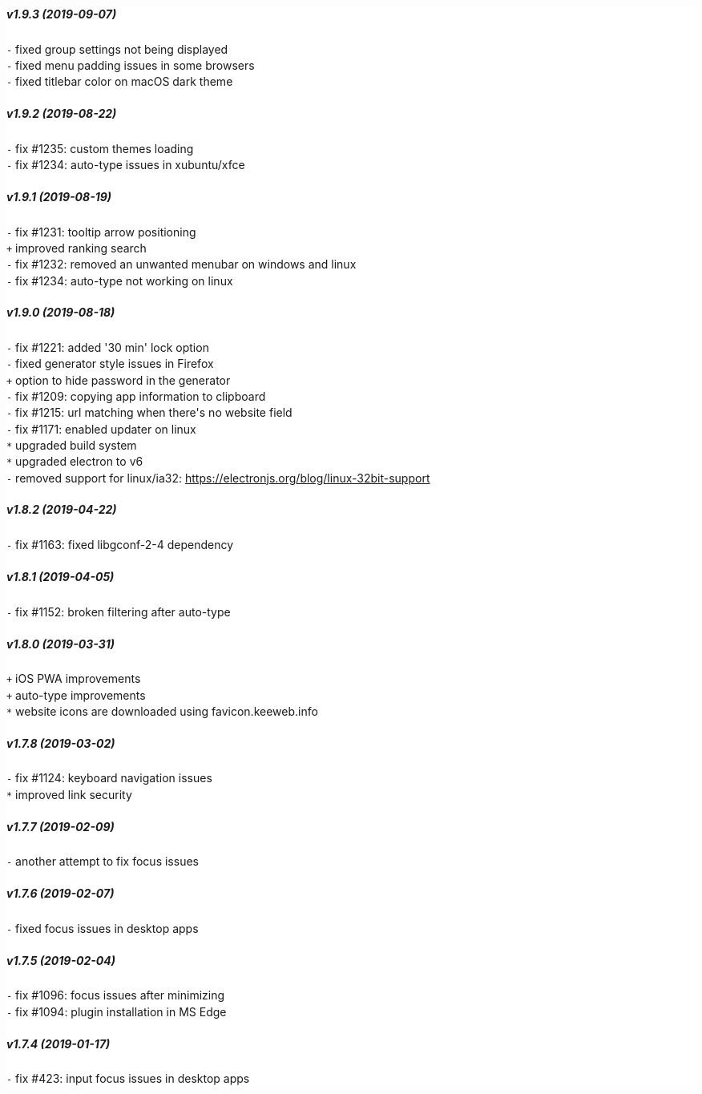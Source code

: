 ##### v1.9.3 (2019-09-07)
`-` fixed group settings not being displayed  
`-` fixed menu padding issues in some browsers  
`-` fixed titlebar color on macOS dark theme  

##### v1.9.2 (2019-08-22)
`-` fix #1235: custom themes loading  
`-` fix #1234: auto-type issues in xubuntu/xfce  

##### v1.9.1 (2019-08-19)
`-` fix #1231: tooltip arrow positioning  
`+` improved ranking search  
`-` fix #1232: removed an unwanted menubar on windows and linux  
`-` fix #1234: auto-type not working on linux  

##### v1.9.0 (2019-08-18)
`-` fix #1221: added '30 min' lock option  
`-` fixed generator style issues in Firefox  
`+` option to hide password in the generator  
`-` fix #1209: copying app information to clipboard  
`-` fix #1215: url matching when there's no website field  
`-` fix #1171: enabled updater on linux  
`*` upgraded build system  
`*` upgraded electron to v6  
`-` removed support for linux/ia32: https://electronjs.org/blog/linux-32bit-support 

##### v1.8.2 (2019-04-22)
`-` fix #1163: fixed libgconf-2-4 dependency  

##### v1.8.1 (2019-04-05)
`-` fix #1152: broken filtering after auto-type  

##### v1.8.0 (2019-03-31)
`+` iOS PWA improvements  
`+` auto-type improvements  
`*` website icons are downloaded using favicon.keeweb.info  

##### v1.7.8 (2019-03-02)
`-` fix #1124: keyboard navigation issues  
`*` improved link security  

##### v1.7.7 (2019-02-09)
`-` another attempt to fix focus issues  

##### v1.7.6 (2019-02-07)
`-` fixed focus issues in desktop apps  

##### v1.7.5 (2019-02-04)
`-` fix #1096: focus issues after minimizing  
`-` fix #1094: plugin installation in MS Edge  

##### v1.7.4 (2019-01-17)
`-` fix #423: input focus issues in desktop apps  
